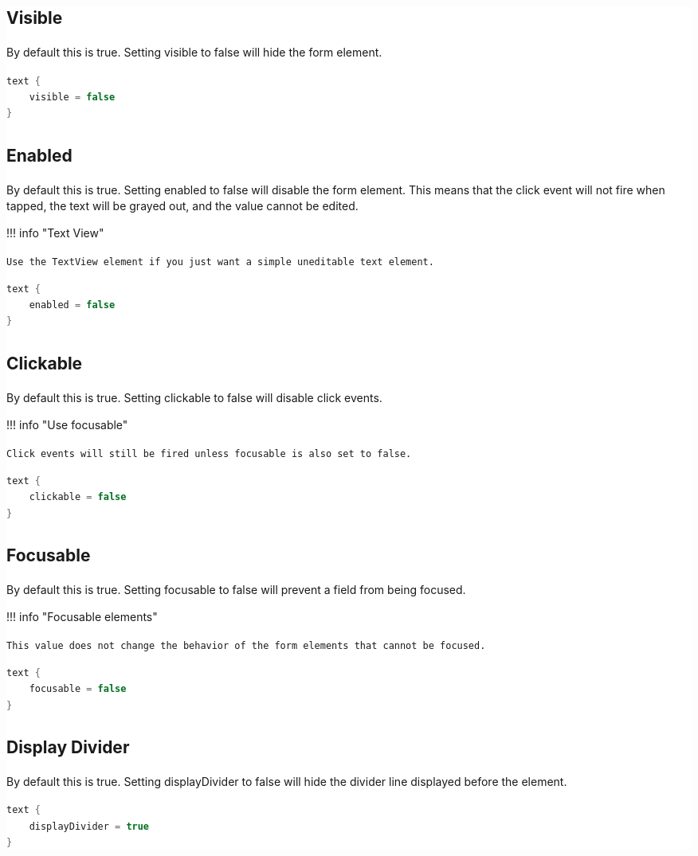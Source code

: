 ## Visible
By default this is true.
Setting visible to false will hide the form element.
```kotlin
text {
    visible = false
}
```

## Enabled
By default this is true.
Setting enabled to false will disable the form element. This means that the click event will not fire when tapped, the text will be grayed out, and the value cannot be edited.

!!! info "Text View"

    Use the TextView element if you just want a simple uneditable text element.

```kotlin
text {
    enabled = false
}
```

## Clickable
By default this is true.
Setting clickable to false will disable click events.

!!! info "Use focusable"

    Click events will still be fired unless focusable is also set to false.

```kotlin
text {
    clickable = false
}
```

## Focusable
By default this is true.
Setting focusable to false will prevent a field from being focused.

!!! info "Focusable elements"

    This value does not change the behavior of the form elements that cannot be focused.

```kotlin
text {
    focusable = false
}
```

## Display Divider
By default this is true.
Setting displayDivider to false will hide the divider line displayed before the element.
```kotlin
text {
    displayDivider = true
}
```
